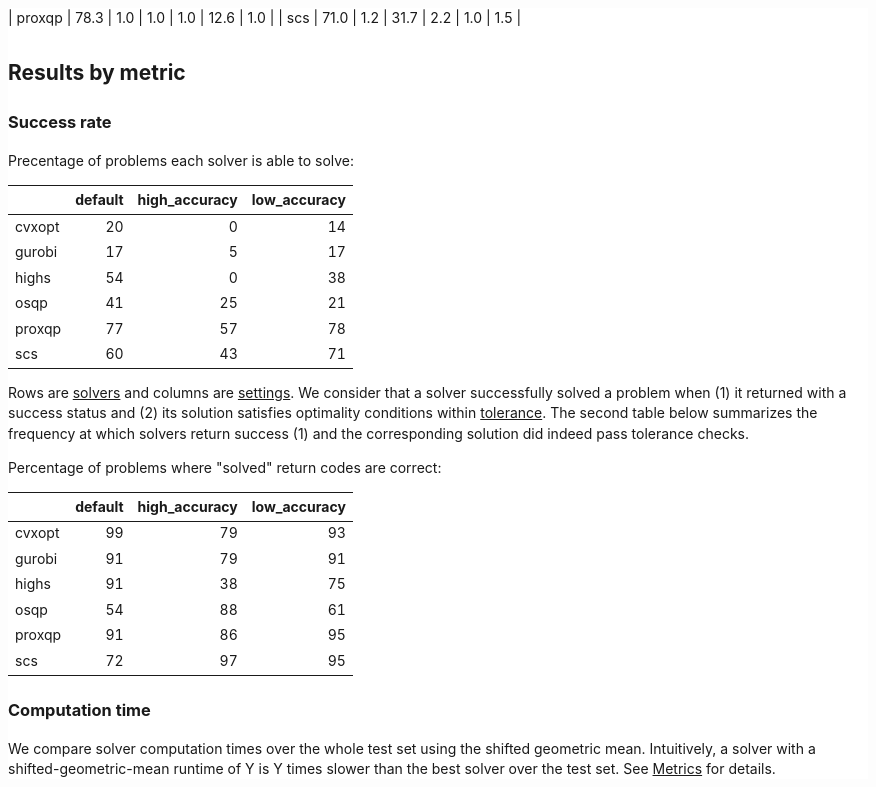 | proxqp |                                78.3 |                                  1.0 |                                         1.0 |                                     1.0 |                                12.6 |                               1.0 |
| scs    |                                71.0 |                                  1.2 |                                        31.7 |                                     2.2 |                                 1.0 |                               1.5 |

## Results by metric

### Success rate

Precentage of problems each solver is able to solve:

|        |   default |   high_accuracy |   low_accuracy |
|:-------|----------:|----------------:|---------------:|
| cvxopt |        20 |               0 |             14 |
| gurobi |        17 |               5 |             17 |
| highs  |        54 |               0 |             38 |
| osqp   |        41 |              25 |             21 |
| proxqp |        77 |              57 |             78 |
| scs    |        60 |              43 |             71 |

Rows are [solvers](#solvers) and columns are [settings](#settings). We consider
that a solver successfully solved a problem when (1) it returned with a success
status and (2) its solution satisfies optimality conditions within
[tolerance](#settings). The second table below summarizes the frequency at
which solvers return success (1) and the corresponding solution did indeed pass
tolerance checks.

Percentage of problems where "solved" return codes are correct:

|        |   default |   high_accuracy |   low_accuracy |
|:-------|----------:|----------------:|---------------:|
| cvxopt |        99 |              79 |             93 |
| gurobi |        91 |              79 |             91 |
| highs  |        91 |              38 |             75 |
| osqp   |        54 |              88 |             61 |
| proxqp |        91 |              86 |             95 |
| scs    |        72 |              97 |             95 |

### Computation time

We compare solver computation times over the whole test set using the shifted
geometric mean. Intuitively, a solver with a shifted-geometric-mean runtime of
Y is Y times slower than the best solver over the test set. See
[Metrics](../README.md#metrics) for details.
